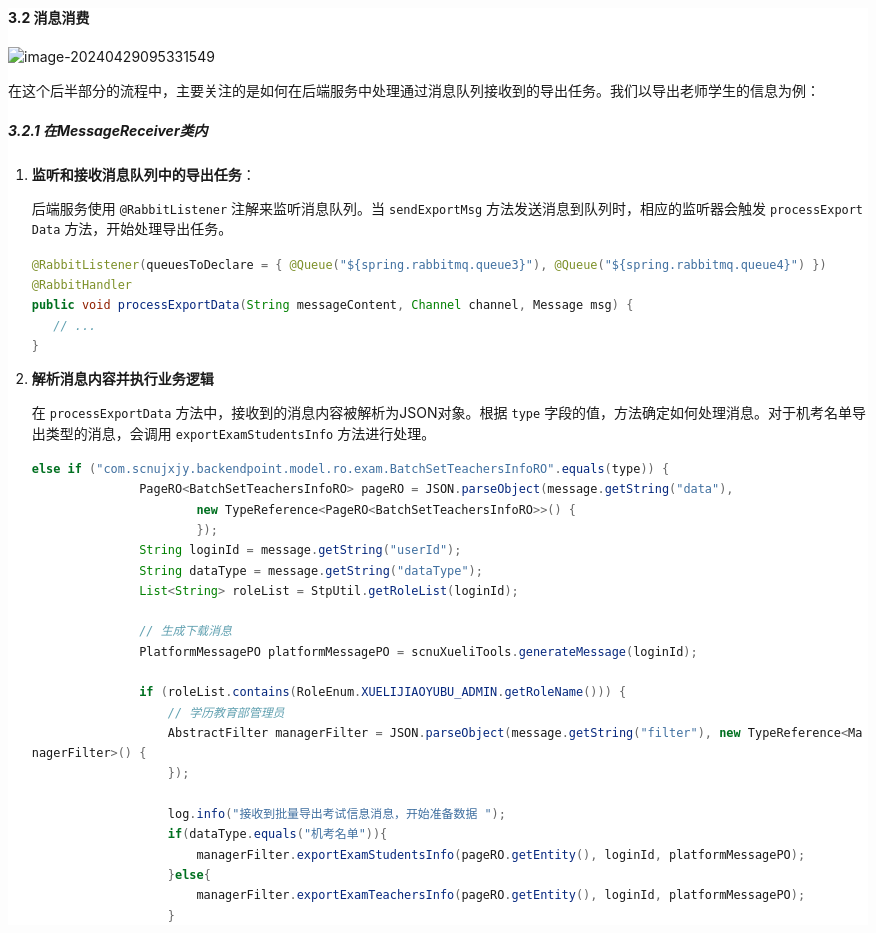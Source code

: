 



#### 3.2 消息消费

![image-20240429095331549](https://cdn.jsdelivr.net/gh/HangerLIN/imageBeds2@main//imagesimage-20240429095331549.png)

在这个后半部分的流程中，主要关注的是如何在后端服务中处理通过消息队列接收到的导出任务。我们以导出老师学生的信息为例：

##### 3.2.1 在MessageReceiver类内

1. **监听和接收消息队列中的导出任务**：

   后端服务使用 `@RabbitListener` 注解来监听消息队列。当 `sendExportMsg` 方法发送消息到队列时，相应的监听器会触发 `processExportData` 方法，开始处理导出任务。

    ```java
   @RabbitListener(queuesToDeclare = { @Queue("${spring.rabbitmq.queue3}"), @Queue("${spring.rabbitmq.queue4}") })
   @RabbitHandler
   public void processExportData(String messageContent, Channel channel, Message msg) {
       // ...
   }
    ```

2. **解析消息内容并执行业务逻辑**

    在 `processExportData` 方法中，接收到的消息内容被解析为JSON对象。根据 `type` 字段的值，方法确定如何处理消息。对于机考名单导出类型的消息，会调用 `exportExamStudentsInfo` 方法进行处理。

     ```java
    else if ("com.scnujxjy.backendpoint.model.ro.exam.BatchSetTeachersInfoRO".equals(type)) {
                    PageRO<BatchSetTeachersInfoRO> pageRO = JSON.parseObject(message.getString("data"),
                            new TypeReference<PageRO<BatchSetTeachersInfoRO>>() {
                            });
                    String loginId = message.getString("userId");
                    String dataType = message.getString("dataType");
                    List<String> roleList = StpUtil.getRoleList(loginId);
    
                    // 生成下载消息
                    PlatformMessagePO platformMessagePO = scnuXueliTools.generateMessage(loginId);
    
                    if (roleList.contains(RoleEnum.XUELIJIAOYUBU_ADMIN.getRoleName())) {
                        // 学历教育部管理员
                        AbstractFilter managerFilter = JSON.parseObject(message.getString("filter"), new TypeReference<ManagerFilter>() {
                        });
    
                        log.info("接收到批量导出考试信息消息，开始准备数据 ");
                        if(dataType.equals("机考名单")){
                            managerFilter.exportExamStudentsInfo(pageRO.getEntity(), loginId, platformMessagePO);
                        }else{
                            managerFilter.exportExamTeachersInfo(pageRO.getEntity(), loginId, platformMessagePO);
                        }
     ```
